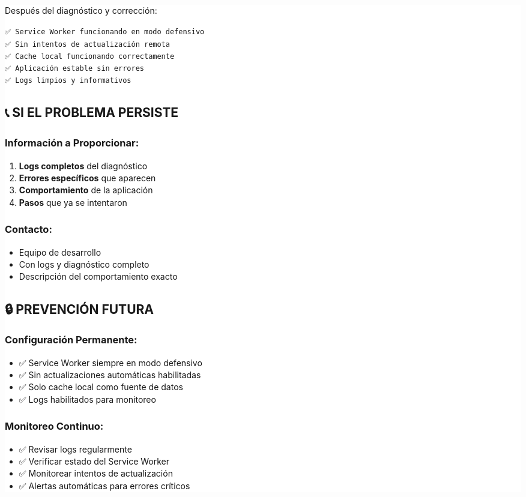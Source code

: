 Después del diagnóstico y corrección:
```
✅ Service Worker funcionando en modo defensivo
✅ Sin intentos de actualización remota
✅ Cache local funcionando correctamente
✅ Aplicación estable sin errores
✅ Logs limpios y informativos
```

## 📞 **SI EL PROBLEMA PERSISTE**

### **Información a Proporcionar:**
1. **Logs completos** del diagnóstico
2. **Errores específicos** que aparecen
3. **Comportamiento** de la aplicación
4. **Pasos** que ya se intentaron

### **Contacto:**
- Equipo de desarrollo
- Con logs y diagnóstico completo
- Descripción del comportamiento exacto

## 🔒 **PREVENCIÓN FUTURA**

### **Configuración Permanente:**
- ✅ Service Worker siempre en modo defensivo
- ✅ Sin actualizaciones automáticas habilitadas
- ✅ Solo cache local como fuente de datos
- ✅ Logs habilitados para monitoreo

### **Monitoreo Continuo:**
- ✅ Revisar logs regularmente
- ✅ Verificar estado del Service Worker
- ✅ Monitorear intentos de actualización
- ✅ Alertas automáticas para errores críticos
